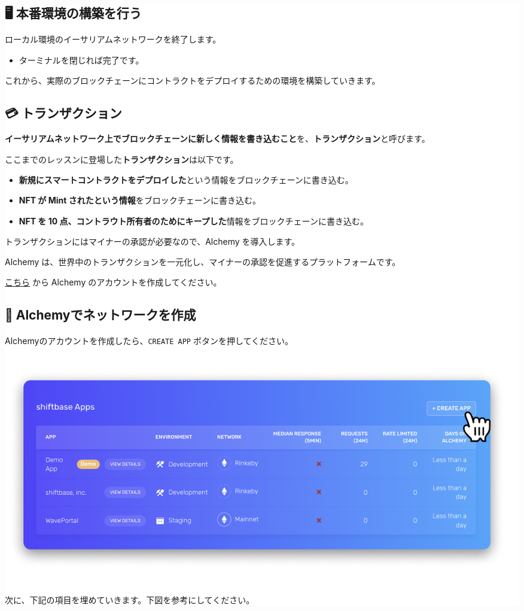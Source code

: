 🖥 本番環境の構築を行う
------------------

ローカル環境のイーサリアムネットワークを終了します。

- ターミナルを閉じれば完了です。

これから、実際のブロックチェーンにコントラクトをデプロイするための環境を構築していきます。

💳 トランザクション
------------------
**イーサリアムネットワーク上でブロックチェーンに新しく情報を書き込むこと**を、**トランザクション**と呼びます。

ここまでのレッスンに登場した**トランザクション**は以下です。

- **新規にスマートコントラクトをデプロイした**という情報をブロックチェーンに書き込む。

- **NFT が Mint されたという情報**をブロックチェーンに書き込む。

- **NFT を 10 点、コントラウト所有者のためにキープした**情報をブロックチェーンに書き込む。

トランザクションにはマイナーの承認が必要なので、Alchemy を導入します。

Alchemy は、世界中のトランザクションを一元化し、マイナーの承認を促進するプラットフォームです。

[こちら](https://www.alchemy.com/) から Alchemy のアカウントを作成してください。

💎 Alchemyでネットワークを作成
------------------

Alchemyのアカウントを作成したら、`CREATE APP` ボタンを押してください。
![](/public/images/4-Polygon-Generative-NFT/section-2/2_2_1.png)

次に、下記の項目を埋めていきます。下図を参考にしてください。
